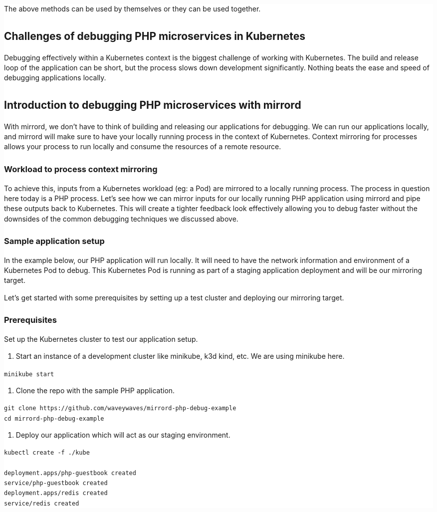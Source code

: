 The above methods can be used by themselves or they can be used together.

## Challenges of debugging PHP microservices in Kubernetes
Debugging effectively within a Kubernetes context is the biggest challenge of working with Kubernetes. The build and release loop of the application can be short, but the process slows down development significantly. Nothing beats the ease and speed of debugging applications locally.

## Introduction to debugging PHP microservices with mirrord
With mirrord, we don’t have to think of building and releasing our applications for debugging. We can run our applications locally, and mirrord will make sure to have your locally running process in the context of Kubernetes. Context mirroring for processes allows your process to run locally and consume the resources of a remote resource. 

### Workload to process context mirroring
To achieve this, inputs from a Kubernetes workload (eg: a Pod) are mirrored to a locally running process. The process in question here today is a PHP process. Let’s see how we can mirror inputs for our locally running PHP application using mirrord and pipe these outputs back to Kubernetes. This will create a tighter feedback look effectively allowing you to debug faster without the downsides of the common debugging techniques we discussed above.

### Sample application setup
In the example below, our PHP application will run locally. It will need to have the network information and environment of a Kubernetes Pod to debug. This Kubernetes Pod is running as part of a staging application deployment and will be our mirroring target.

Let’s get started with some prerequisites by setting up a test cluster and deploying our mirroring target.
### Prerequisites
Set up the Kubernetes cluster to test our application setup.

1. Start an instance of a development cluster like minikube, k3d kind, etc. We are using minikube here.

```
minikube start
```

1. Clone the repo with the sample PHP application.

```
git clone https://github.com/waveywaves/mirrord-php-debug-example
cd mirrord-php-debug-example
```


1. Deploy our application which will act as our staging environment.

```
kubectl create -f ./kube

deployment.apps/php-guestbook created
service/php-guestbook created
deployment.apps/redis created
service/redis created
```
